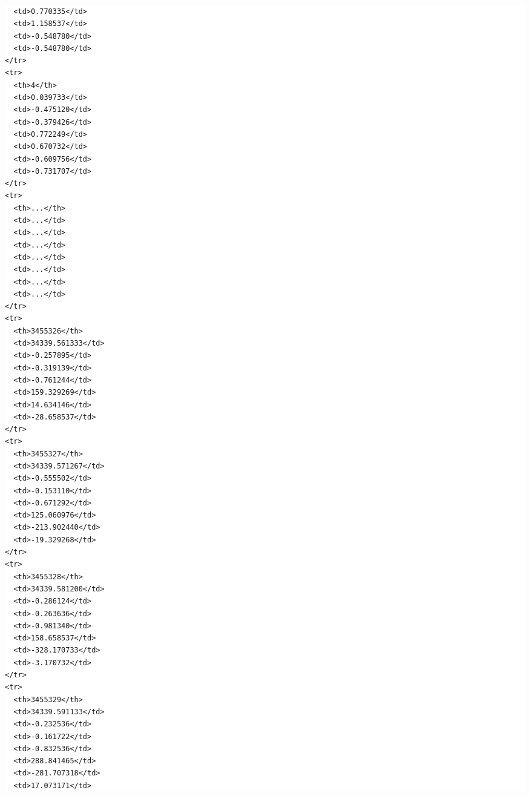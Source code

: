       <td>0.770335</td>
      <td>1.158537</td>
      <td>-0.548780</td>
      <td>-0.548780</td>
    </tr>
    <tr>
      <th>4</th>
      <td>0.039733</td>
      <td>-0.475120</td>
      <td>-0.379426</td>
      <td>0.772249</td>
      <td>0.670732</td>
      <td>-0.609756</td>
      <td>-0.731707</td>
    </tr>
    <tr>
      <th>...</th>
      <td>...</td>
      <td>...</td>
      <td>...</td>
      <td>...</td>
      <td>...</td>
      <td>...</td>
      <td>...</td>
    </tr>
    <tr>
      <th>3455326</th>
      <td>34339.561333</td>
      <td>-0.257895</td>
      <td>-0.319139</td>
      <td>-0.761244</td>
      <td>159.329269</td>
      <td>14.634146</td>
      <td>-28.658537</td>
    </tr>
    <tr>
      <th>3455327</th>
      <td>34339.571267</td>
      <td>-0.555502</td>
      <td>-0.153110</td>
      <td>-0.671292</td>
      <td>125.060976</td>
      <td>-213.902440</td>
      <td>-19.329268</td>
    </tr>
    <tr>
      <th>3455328</th>
      <td>34339.581200</td>
      <td>-0.286124</td>
      <td>-0.263636</td>
      <td>-0.981340</td>
      <td>158.658537</td>
      <td>-328.170733</td>
      <td>-3.170732</td>
    </tr>
    <tr>
      <th>3455329</th>
      <td>34339.591133</td>
      <td>-0.232536</td>
      <td>-0.161722</td>
      <td>-0.832536</td>
      <td>288.841465</td>
      <td>-281.707318</td>
      <td>17.073171</td>